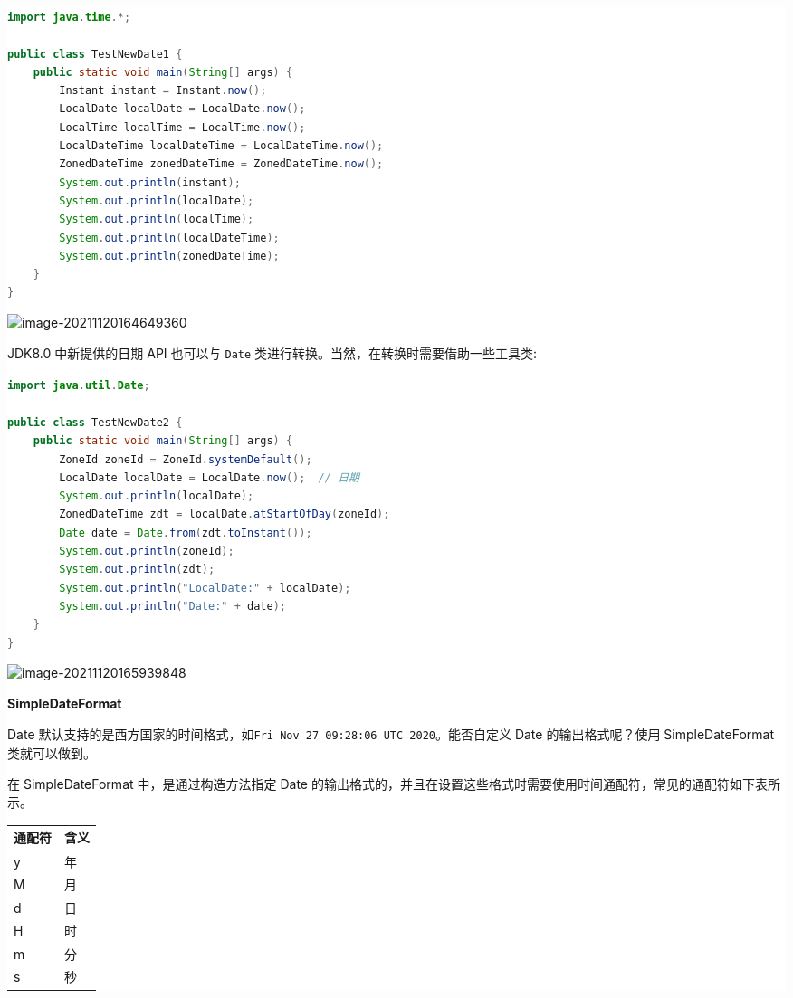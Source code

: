 ```java
import java.time.*;

public class TestNewDate1 {
    public static void main(String[] args) {
        Instant instant = Instant.now();
        LocalDate localDate = LocalDate.now();
        LocalTime localTime = LocalTime.now();
        LocalDateTime localDateTime = LocalDateTime.now();
        ZonedDateTime zonedDateTime = ZonedDateTime.now();
        System.out.println(instant);
        System.out.println(localDate);
        System.out.println(localTime);
        System.out.println(localDateTime);
        System.out.println(zonedDateTime);
    }
}
```

![image-20211120164649360](https://cdn.jsdelivr.net/gh/zhaotaogit/images/Blog_img/image-20211120164649360.png)

JDK8.0 中新提供的日期 API 也可以与 `Date` 类进行转换。当然，在转换时需要借助一些工具类:

```java
import java.util.Date;

public class TestNewDate2 {
    public static void main(String[] args) {
        ZoneId zoneId = ZoneId.systemDefault();
        LocalDate localDate = LocalDate.now();  // 日期
        System.out.println(localDate);
        ZonedDateTime zdt = localDate.atStartOfDay(zoneId);
        Date date = Date.from(zdt.toInstant());
        System.out.println(zoneId);
        System.out.println(zdt);
        System.out.println("LocalDate:" + localDate);
        System.out.println("Date:" + date);
    }
}

```

![image-20211120165939848](https://cdn.jsdelivr.net/gh/zhaotaogit/images/Blog_img/image-20211120165939848.png)

**SimpleDateFormat**

Date 默认支持的是西方国家的时间格式，如`Fri Nov 27 09:28:06 UTC 2020`。能否自定义 Date 的输出格式呢？使用 SimpleDateFormat 类就可以做到。

在 SimpleDateFormat 中，是通过构造方法指定 Date 的输出格式的，并且在设置这些格式时需要使用时间通配符，常见的通配符如下表所示。

| 通配符 | 含义 |
| ------ | ---- |
| y      | 年   |
| M      | 月   |
| d      | 日   |
| H      | 时   |
| m      | 分   |
| s      | 秒   |
